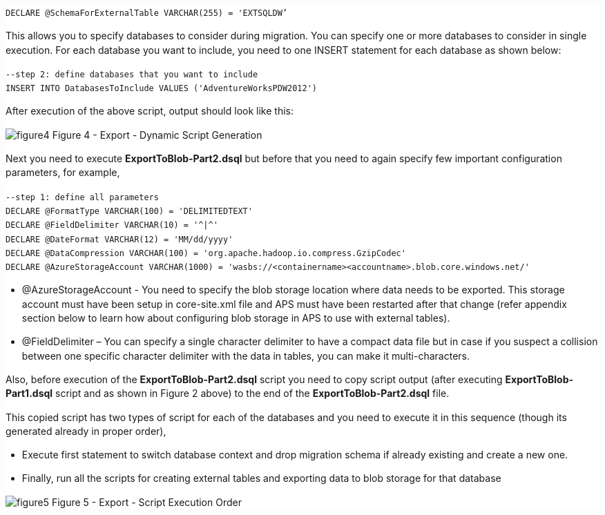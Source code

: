	DECLARE @SchemaForExternalTable VARCHAR(255) = 'EXTSQLDW’

This allows you to specify databases to consider during migration. You
can specify one or more databases to consider in single execution. For
each database you want to include, you need to one INSERT statement for
each database as shown below:

	--step 2: define databases that you want to include
	INSERT INTO DatabasesToInclude VALUES ('AdventureWorksPDW2012')
  
After execution of the above script, output should look like this:

![figure4](https://user-images.githubusercontent.com/25438079/27752694-36884258-5d97-11e7-8138-43c9cde1bb22.png)
Figure 4 - Export - Dynamic Script Generation

Next you need to execute **ExportToBlob-Part2.dsql** but before that you
need to again specify few important configuration parameters, for
example,
 
	--step 1: define all parameters
	DECLARE @FormatType VARCHAR(100) = 'DELIMITEDTEXT'
	DECLARE @FieldDelimiter VARCHAR(10) = '^|^'
	DECLARE @DateFormat VARCHAR(12) = 'MM/dd/yyyy'
	DECLARE @DataCompression VARCHAR(100) = 'org.apache.hadoop.io.compress.GzipCodec'
	DECLARE @AzureStorageAccount VARCHAR(1000) = 'wasbs://<containername><accountname>.blob.core.windows.net/'
	
-   @AzureStorageAccount - You need to specify the blob storage location
    where data needs to be exported. This storage account must have been
    setup in core-site.xml file and APS must have been restarted after
    that change (refer appendix section below to learn how about
    configuring blob storage in APS to use with external tables).

-   @FieldDelimiter – You can specify a single character delimiter to
    have a compact data file but in case if you suspect a collision
    between one specific character delimiter with the data in tables,
    you can make it multi-characters.

Also, before execution of the **ExportToBlob-Part2.dsql** script you
need to copy script output (after executing **ExportToBlob-Part1.dsql**
script and as shown in Figure 2 above) to the end of the
**ExportToBlob-Part2.dsql** file.

This copied script has two types of script for each of the databases and
you need to execute it in this sequence (though its generated already in
proper order),

-   Execute first statement to switch database context and drop
    migration schema if already existing and create a new one.

-   Finally, run all the scripts for creating external tables and
    exporting data to blob storage for that database

![figure5](https://user-images.githubusercontent.com/25438079/27752710-477b4f24-5d97-11e7-916a-f8e5bdee7f24.png)
Figure 5 - Export - Script Execution Order
